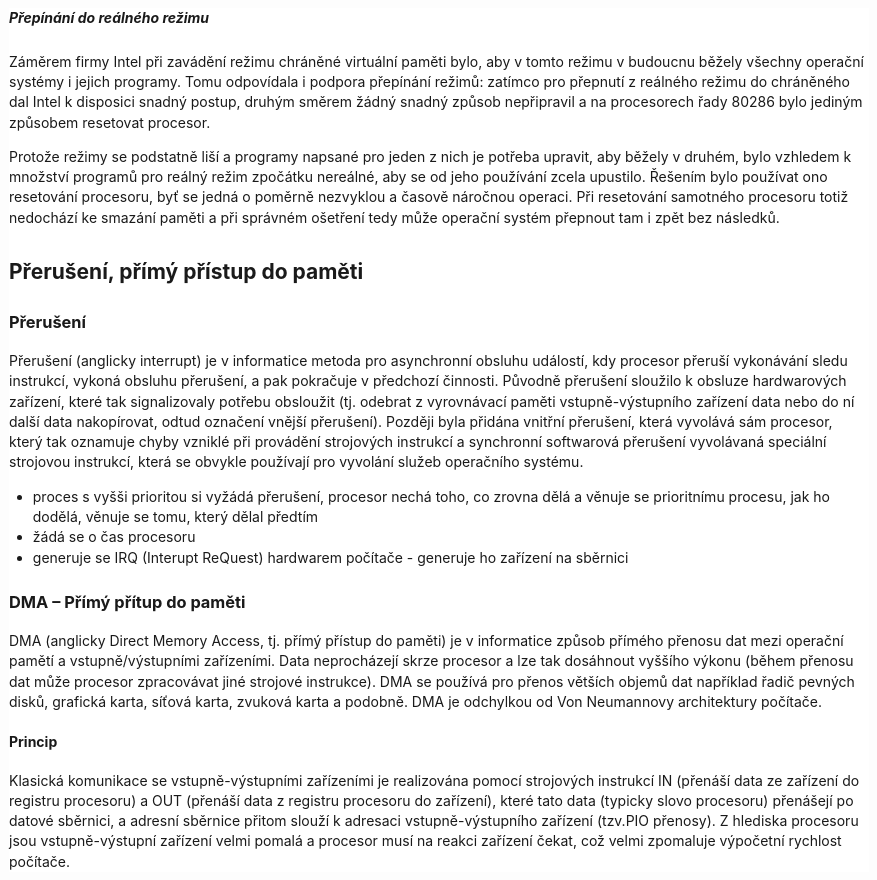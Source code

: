 ##### Přepínání do reálného režimu

Záměrem firmy Intel při zavádění režimu chráněné virtuální paměti bylo, aby v tomto režimu v
budoucnu běžely všechny operační systémy i jejich programy. Tomu odpovídala i podpora přepínání
režimů: zatímco pro přepnutí z reálného režimu do chráněného dal Intel k disposici snadný postup,
druhým směrem žádný snadný způsob nepřipravil a na procesorech řady 80286 bylo jediným
způsobem resetovat procesor.

Protože režimy se podstatně liší a programy napsané pro jeden z nich je potřeba upravit, aby běžely v
druhém, bylo vzhledem k množství programů pro reálný režim zpočátku nereálné, aby se od jeho
používání zcela upustilo. Řešením bylo používat ono resetování procesoru, byť se jedná o poměrně
nezvyklou a časově náročnou operaci. Při resetování samotného procesoru totiž nedochází ke smazání
paměti a při správném ošetření tedy může operační systém přepnout tam i zpět bez následků.

## Přerušení, přímý přístup do paměti

### Přerušení

Přerušení (anglicky interrupt) je v informatice metoda pro asynchronní obsluhu událostí, kdy procesor
přeruší vykonávání sledu instrukcí, vykoná obsluhu přerušení, a pak pokračuje v předchozí činnosti.
Původně přerušení sloužilo k obsluze hardwarových zařízení, které tak signalizovaly potřebu obsloužit
(tj. odebrat z vyrovnávací paměti vstupně-výstupního zařízení data nebo do ní další data nakopírovat,
odtud označení vnější přerušení). Později byla přidána vnitřní přerušení, která vyvolává sám procesor,
který tak oznamuje chyby vzniklé při provádění strojových instrukcí a synchronní softwarová přerušení
vyvolávaná speciální strojovou instrukcí, která se obvykle používají pro vyvolání služeb operačního
systému.

- proces s vyšši prioritou si vyžádá přerušení, procesor nechá toho, co zrovna dělá a věnuje se prioritnímu procesu, jak ho dodělá, věnuje se tomu, který dělal předtím
- žádá se o čas procesoru
- generuje se IRQ (Interupt ReQuest) hardwarem počítače - generuje ho zařízení na sběrnici


### DMA – Přímý přítup do paměti

DMA (anglicky Direct Memory Access, tj. přímý přístup do paměti) je v informatice způsob přímého
přenosu dat mezi operační pamětí a vstupně/výstupními zařízeními. Data neprocházejí skrze procesor a
lze tak dosáhnout vyššího výkonu (během přenosu dat může procesor zpracovávat jiné strojové
instrukce). DMA se používá pro přenos větších objemů dat například řadič pevných disků, grafická
karta, síťová karta, zvuková karta a podobně. DMA je odchylkou od Von Neumannovy architektury
počítače.

#### Princip

Klasická komunikace se vstupně-výstupními zařízeními je realizována pomocí strojových instrukcí IN
(přenáší data ze zařízení do registru procesoru) a OUT (přenáší data z registru procesoru do zařízení),
které tato data (typicky slovo procesoru) přenášejí po datové sběrnici, a adresní sběrnice přitom slouží
k adresaci vstupně-výstupního zařízení (tzv.PIO přenosy). Z hlediska procesoru jsou vstupně-výstupní
zařízení velmi pomalá a procesor musí na reakci zařízení čekat, což velmi zpomaluje výpočetní
rychlost počítače.
